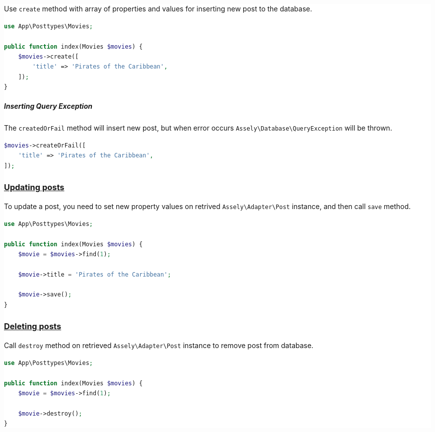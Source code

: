 Use `create` method with array of properties and values for inserting new post to the database.

```php
use App\Posttypes\Movies;

public function index(Movies $movies) {
    $movies->create([
        'title' => 'Pirates of the Caribbean',
    ]);
}
```

##### Inserting Query Exception

The `createdOrFail` method will insert new post, but when error occurs `Assely\Database\QueryException` will be thrown.

```php
$movies->createOrFail([
    'title' => 'Pirates of the Caribbean',
]);
```

<a name="updating-posts"></a>
### [Updating posts](#updating-posts)

To update a post, you need to set new property values on retrived `Assely\Adapter\Post` instance, and then call `save` method.

```php
use App\Posttypes\Movies;

public function index(Movies $movies) {
    $movie = $movies->find(1);

    $movie->title = 'Pirates of the Caribbean';

    $movie->save();
}
```

<a name="deleting-posts"></a>
### [Deleting posts](#deleting-posts)

Call `destroy` method on retrieved `Assely\Adapter\Post` instance to remove post from database.

```php
use App\Posttypes\Movies;

public function index(Movies $movies) {
    $movie = $movies->find(1);

    $movie->destroy();
}
```
